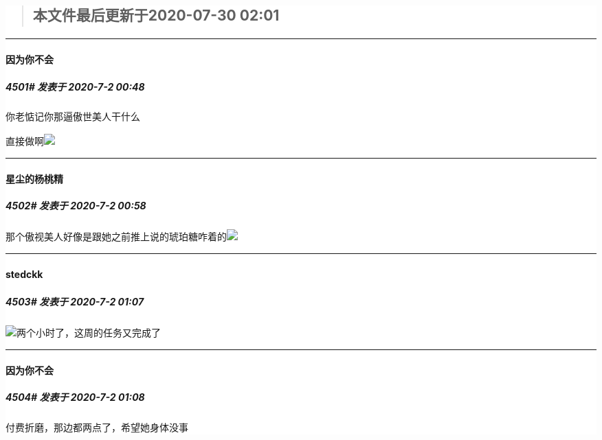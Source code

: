 > ## **本文件最后更新于2020-07-30 02:01** 



-----

####  因为你不会  
##### 4501#       发表于 2020-7-2 00:48




你老惦记你那逼傲世美人干什么


直接做啊<img src="https://static.saraba1st.com/image/smiley/face2017/067.png" referrerpolicy="no-referrer">







-----

####  星尘的杨桃精  
##### 4502#       发表于 2020-7-2 00:58




那个傲视美人好像是跟她之前推上说的琥珀糖咋着的<img src="https://static.saraba1st.com/image/smiley/face2017/067.png" referrerpolicy="no-referrer">







-----

####  stedckk  
##### 4503#       发表于 2020-7-2 01:07



<img src="https://static.saraba1st.com/image/smiley/face2017/064.png" referrerpolicy="no-referrer">两个小时了，这周的任务又完成了







-----

####  因为你不会  
##### 4504#       发表于 2020-7-2 01:08




付费折磨，那边都两点了，希望她身体没事




